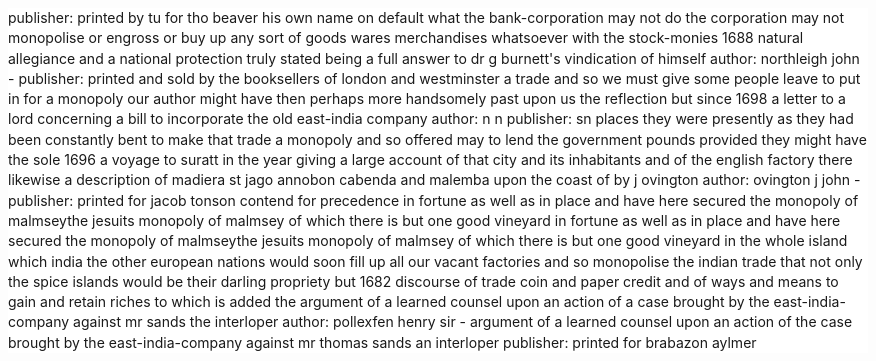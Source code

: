 publisher: printed by tu for tho beaver 
his own name on default what the bank-corporation may not do the corporation may not monopolise or engross or buy up any sort of goods wares merchandises whatsoever with the stock-monies 
1688
natural allegiance and a national protection truly stated being a full answer to dr g burnett's vindication of himself
author: northleigh john -
publisher: printed and sold by the booksellers of london and westminster
a trade and so we must give some people leave to put in for a monopoly our author might have then perhaps more handsomely past upon us the reflection but since 
1698
a letter to a lord concerning a bill to incorporate the old east-india company
author: n n
publisher: sn
places they were presently as they had been constantly bent to make that trade a monopoly and so offered may to lend the government pounds provided they might have the sole 
1696
a voyage to suratt in the year giving a large account of that city and its inhabitants and of the english factory there likewise a description of madiera st jago annobon cabenda and malemba upon the coast of by j ovington
author: ovington j john -
publisher: printed for jacob tonson 
contend for precedence in fortune as well as in place and have here secured the monopoly of malmseythe jesuits monopoly of malmsey of which there is but one good vineyard in fortune as well as in place and have here secured the monopoly of malmseythe jesuits monopoly of malmsey of which there is but one good vineyard in the whole island which india the other european nations would soon fill up all our vacant factories and so monopolise the indian trade that not only the spice islands would be their darling propriety but 
1682
discourse of trade coin and paper credit and of ways and means to gain and retain riches to which is added the argument of a learned counsel upon an action of a case brought by the east-india-company against mr sands the interloper
author: pollexfen henry sir - argument of a learned counsel upon an action of the case brought by the east-india-company against mr thomas sands an interloper
publisher: printed for brabazon aylmer 